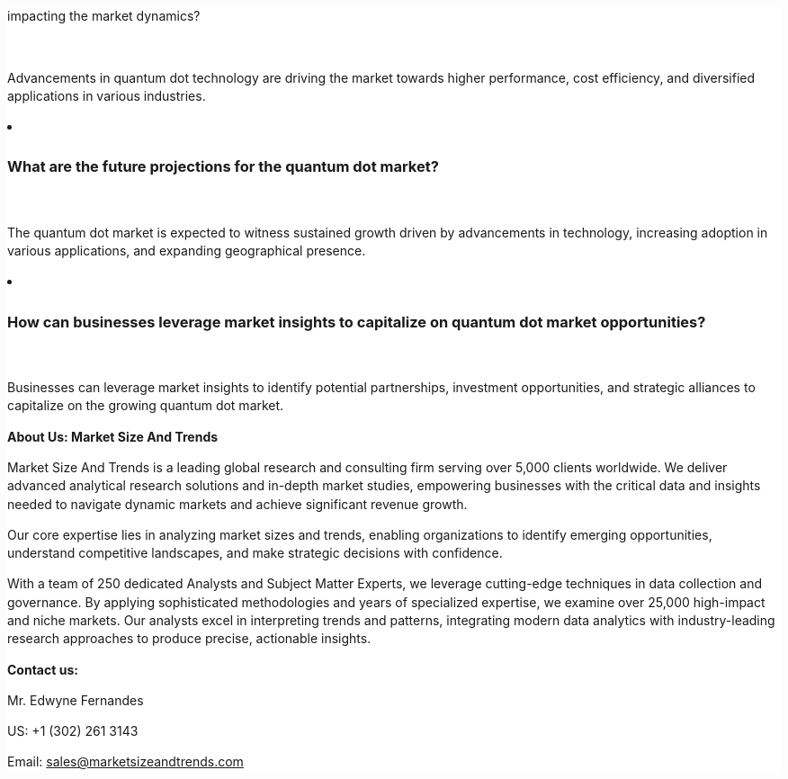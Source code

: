 impacting the market dynamics?</h3>    <p>&nbsp;</p><p>Advancements in quantum dot technology are driving the market towards higher performance, cost efficiency, and diversified applications in various industries.</p>  </li>    <li>    <h3>What are the future projections for the quantum dot market?</h3>    <p>&nbsp;</p><p>The quantum dot market is expected to witness sustained growth driven by advancements in technology, increasing adoption in various applications, and expanding geographical presence.</p>  </li>    <li>    <h3>How can businesses leverage market insights to capitalize on quantum dot market opportunities?</h3>    <p>&nbsp;</p><p>Businesses can leverage market insights to identify potential partnerships, investment opportunities, and strategic alliances to capitalize on the growing quantum dot market.</p>  </li></ol></body></html></p><p><strong>About Us:&nbsp;Market Size And Trends</strong></p><p>Market Size And Trends&nbsp;is a leading global research and consulting firm serving over 5,000 clients worldwide. We deliver advanced analytical research solutions and in-depth market studies, empowering businesses with the critical data and insights needed to navigate dynamic markets and achieve significant revenue growth.</p><p>Our core expertise lies in analyzing market sizes and trends, enabling organizations to identify emerging opportunities, understand competitive landscapes, and make strategic decisions with confidence.</p><p>With a team of 250 dedicated Analysts and Subject Matter Experts, we leverage cutting-edge techniques in data collection and governance. By applying sophisticated methodologies and years of specialized expertise, we examine over 25,000 high-impact and niche markets. Our analysts excel in interpreting trends and patterns, integrating modern data analytics with industry-leading research approaches to produce precise, actionable insights.</p><p><strong>Contact us:</strong></p><p>Mr. Edwyne Fernandes</p><p>US: +1 (302) 261 3143</p><p>Email: <a href="mailto:sales@marketsizeandtrends.com">sales@marketsizeandtrends.com</a>&nbsp;</p>
